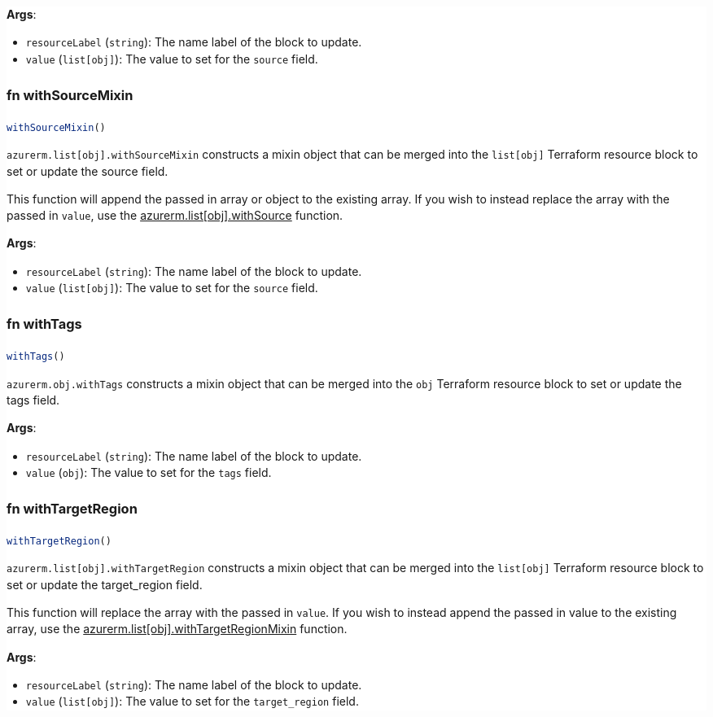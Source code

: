 
**Args**:
  - `resourceLabel` (`string`): The name label of the block to update.
  - `value` (`list[obj]`): The value to set for the `source` field.


### fn withSourceMixin

```ts
withSourceMixin()
```

`azurerm.list[obj].withSourceMixin` constructs a mixin object that can be merged into the `list[obj]`
Terraform resource block to set or update the source field.

This function will append the passed in array or object to the existing array. If you wish
to instead replace the array with the passed in `value`, use the [azurerm.list[obj].withSource](TODO)
function.


**Args**:
  - `resourceLabel` (`string`): The name label of the block to update.
  - `value` (`list[obj]`): The value to set for the `source` field.


### fn withTags

```ts
withTags()
```

`azurerm.obj.withTags` constructs a mixin object that can be merged into the `obj`
Terraform resource block to set or update the tags field.



**Args**:
  - `resourceLabel` (`string`): The name label of the block to update.
  - `value` (`obj`): The value to set for the `tags` field.


### fn withTargetRegion

```ts
withTargetRegion()
```

`azurerm.list[obj].withTargetRegion` constructs a mixin object that can be merged into the `list[obj]`
Terraform resource block to set or update the target_region field.

This function will replace the array with the passed in `value`. If you wish to instead append the
passed in value to the existing array, use the [azurerm.list[obj].withTargetRegionMixin](TODO) function.


**Args**:
  - `resourceLabel` (`string`): The name label of the block to update.
  - `value` (`list[obj]`): The value to set for the `target_region` field.
